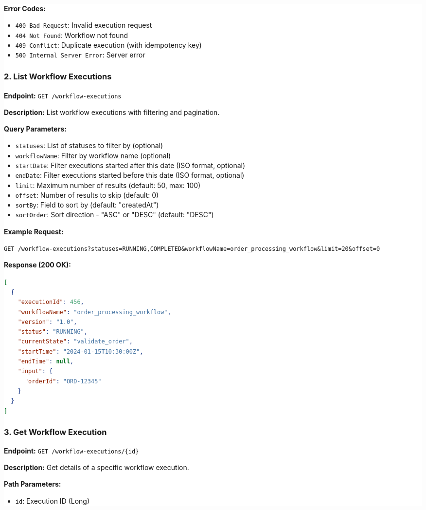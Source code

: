 **Error Codes:**
- `400 Bad Request`: Invalid execution request
- `404 Not Found`: Workflow not found
- `409 Conflict`: Duplicate execution (with idempotency key)
- `500 Internal Server Error`: Server error

### 2. List Workflow Executions

**Endpoint:** `GET /workflow-executions`

**Description:** List workflow executions with filtering and pagination.

**Query Parameters:**
- `statuses`: List of statuses to filter by (optional)
- `workflowName`: Filter by workflow name (optional)
- `startDate`: Filter executions started after this date (ISO format, optional)
- `endDate`: Filter executions started before this date (ISO format, optional)
- `limit`: Maximum number of results (default: 50, max: 100)
- `offset`: Number of results to skip (default: 0)
- `sortBy`: Field to sort by (default: "createdAt")
- `sortOrder`: Sort direction - "ASC" or "DESC" (default: "DESC")

**Example Request:**
```
GET /workflow-executions?statuses=RUNNING,COMPLETED&workflowName=order_processing_workflow&limit=20&offset=0
```

**Response (200 OK):**
```json
[
  {
    "executionId": 456,
    "workflowName": "order_processing_workflow",
    "version": "1.0",
    "status": "RUNNING",
    "currentState": "validate_order",
    "startTime": "2024-01-15T10:30:00Z",
    "endTime": null,
    "input": {
      "orderId": "ORD-12345"
    }
  }
]
```

### 3. Get Workflow Execution

**Endpoint:** `GET /workflow-executions/{id}`

**Description:** Get details of a specific workflow execution.

**Path Parameters:**
- `id`: Execution ID (Long)
